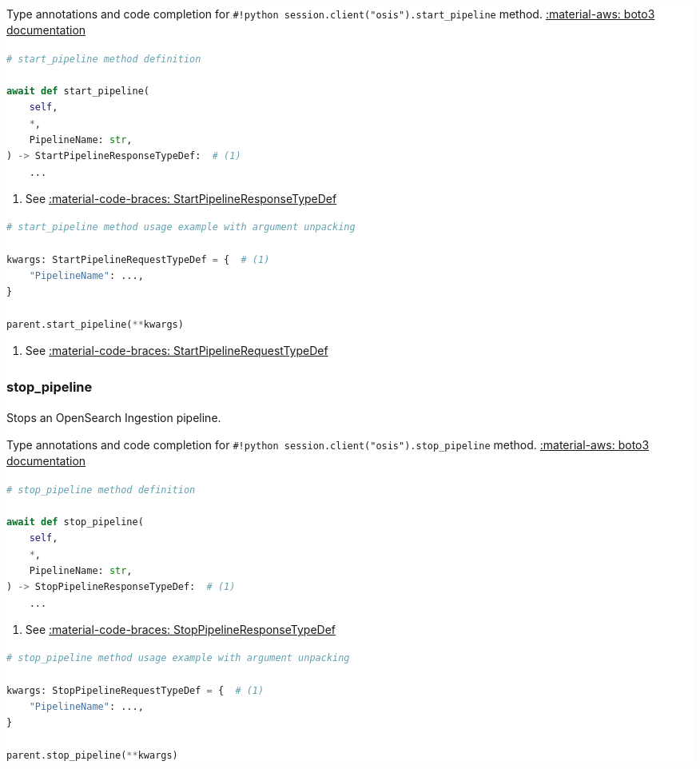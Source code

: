 Type annotations and code completion for `#!python session.client("osis").start_pipeline` method.
[:material-aws: boto3 documentation](https://boto3.amazonaws.com/v1/documentation/api/latest/reference/services/osis.html#OpenSearchIngestion.Client)

```python
# start_pipeline method definition

await def start_pipeline(
    self,
    *,
    PipelineName: str,
) -> StartPipelineResponseTypeDef:  # (1)
    ...
```

1. See [:material-code-braces: StartPipelineResponseTypeDef](./type_defs.md#startpipelineresponsetypedef)


```python
# start_pipeline method usage example with argument unpacking

kwargs: StartPipelineRequestTypeDef = {  # (1)
    "PipelineName": ...,
}

parent.start_pipeline(**kwargs)
```

1. See [:material-code-braces: StartPipelineRequestTypeDef](./type_defs.md#startpipelinerequesttypedef)

### stop\_pipeline

Stops an OpenSearch Ingestion pipeline.

Type annotations and code completion for `#!python session.client("osis").stop_pipeline` method.
[:material-aws: boto3 documentation](https://boto3.amazonaws.com/v1/documentation/api/latest/reference/services/osis.html#OpenSearchIngestion.Client)

```python
# stop_pipeline method definition

await def stop_pipeline(
    self,
    *,
    PipelineName: str,
) -> StopPipelineResponseTypeDef:  # (1)
    ...
```

1. See [:material-code-braces: StopPipelineResponseTypeDef](./type_defs.md#stoppipelineresponsetypedef)


```python
# stop_pipeline method usage example with argument unpacking

kwargs: StopPipelineRequestTypeDef = {  # (1)
    "PipelineName": ...,
}

parent.stop_pipeline(**kwargs)
```
